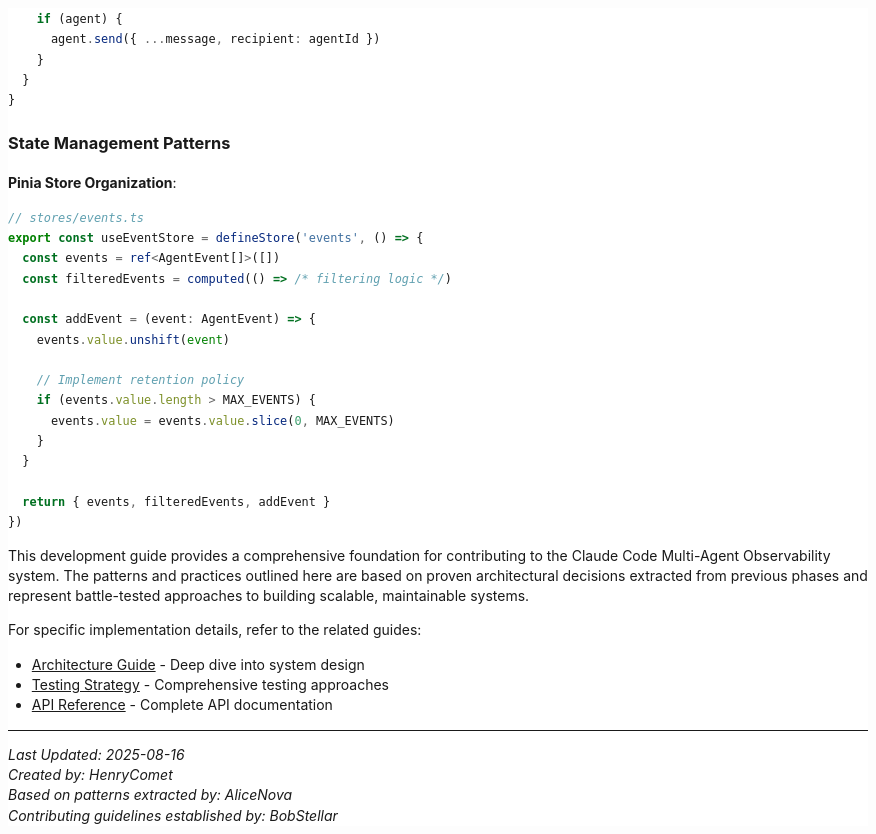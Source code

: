 ```typescript
    if (agent) {
      agent.send({ ...message, recipient: agentId })
    }
  }
}
```

### State Management Patterns

**Pinia Store Organization**:
```typescript
// stores/events.ts
export const useEventStore = defineStore('events', () => {
  const events = ref<AgentEvent[]>([])
  const filteredEvents = computed(() => /* filtering logic */)
  
  const addEvent = (event: AgentEvent) => {
    events.value.unshift(event)
    
    // Implement retention policy
    if (events.value.length > MAX_EVENTS) {
      events.value = events.value.slice(0, MAX_EVENTS)
    }
  }
  
  return { events, filteredEvents, addEvent }
})
```

This development guide provides a comprehensive foundation for contributing to the Claude Code Multi-Agent Observability system. The patterns and practices outlined here are based on proven architectural decisions extracted from previous phases and represent battle-tested approaches to building scalable, maintainable systems.

For specific implementation details, refer to the related guides:
- [Architecture Guide](./architecture-guide.md) - Deep dive into system design
- [Testing Strategy](./test-architecture-best-practices.md) - Comprehensive testing approaches
- [API Reference](./api-reference.md) - Complete API documentation

---

*Last Updated: 2025-08-16*  
*Created by: HenryComet*  
*Based on patterns extracted by: AliceNova*  
*Contributing guidelines established by: BobStellar*
